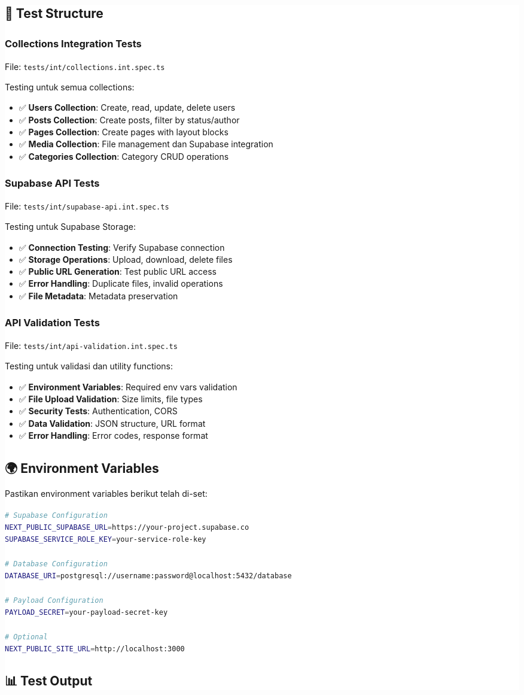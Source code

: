 ## 🔧 Test Structure

### Collections Integration Tests
File: `tests/int/collections.int.spec.ts`

Testing untuk semua collections:
- ✅ **Users Collection**: Create, read, update, delete users
- ✅ **Posts Collection**: Create posts, filter by status/author
- ✅ **Pages Collection**: Create pages with layout blocks
- ✅ **Media Collection**: File management dan Supabase integration
- ✅ **Categories Collection**: Category CRUD operations

### Supabase API Tests  
File: `tests/int/supabase-api.int.spec.ts`

Testing untuk Supabase Storage:
- ✅ **Connection Testing**: Verify Supabase connection
- ✅ **Storage Operations**: Upload, download, delete files
- ✅ **Public URL Generation**: Test public URL access
- ✅ **Error Handling**: Duplicate files, invalid operations
- ✅ **File Metadata**: Metadata preservation

### API Validation Tests
File: `tests/int/api-validation.int.spec.ts`

Testing untuk validasi dan utility functions:
- ✅ **Environment Variables**: Required env vars validation
- ✅ **File Upload Validation**: Size limits, file types
- ✅ **Security Tests**: Authentication, CORS
- ✅ **Data Validation**: JSON structure, URL format
- ✅ **Error Handling**: Error codes, response format

## 🌍 Environment Variables

Pastikan environment variables berikut telah di-set:

```bash
# Supabase Configuration
NEXT_PUBLIC_SUPABASE_URL=https://your-project.supabase.co
SUPABASE_SERVICE_ROLE_KEY=your-service-role-key

# Database Configuration  
DATABASE_URI=postgresql://username:password@localhost:5432/database

# Payload Configuration
PAYLOAD_SECRET=your-payload-secret-key

# Optional
NEXT_PUBLIC_SITE_URL=http://localhost:3000
```

## 📊 Test Output
